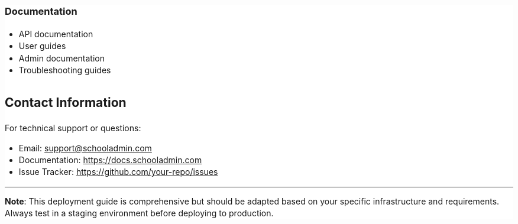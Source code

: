 ### Documentation
- API documentation
- User guides
- Admin documentation
- Troubleshooting guides

## Contact Information

For technical support or questions:
- Email: support@schooladmin.com
- Documentation: https://docs.schooladmin.com
- Issue Tracker: https://github.com/your-repo/issues

---

**Note**: This deployment guide is comprehensive but should be adapted based on your specific infrastructure and requirements. Always test in a staging environment before deploying to production.

